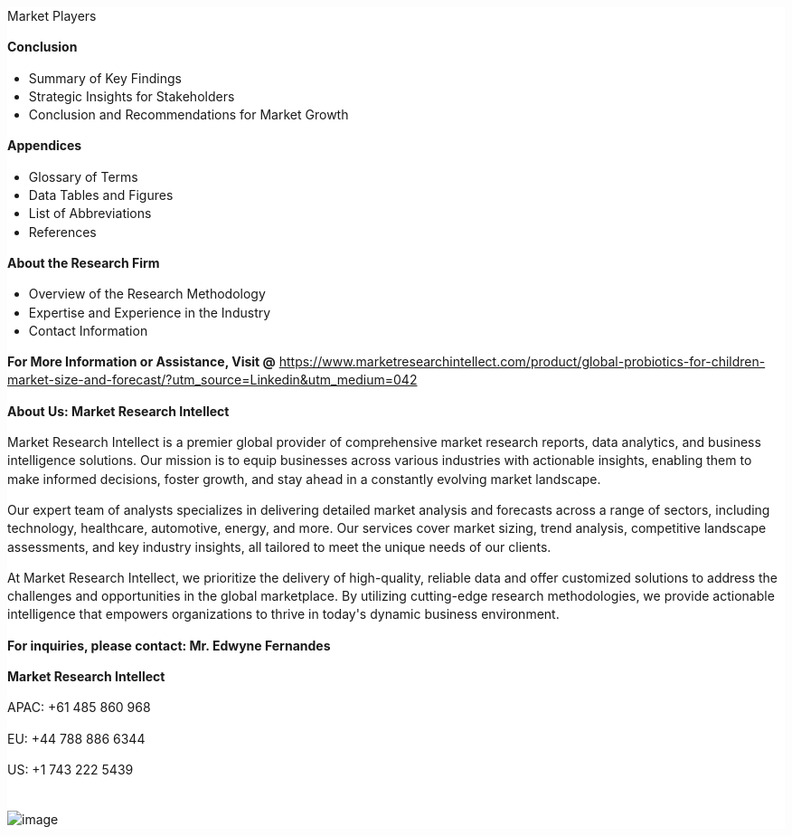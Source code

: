 Market Players</li></ul><p><strong>Conclusion</strong></p><ul><li>Summary of Key Findings</li><li>Strategic Insights for Stakeholders</li><li>Conclusion and Recommendations for Market Growth</li></ul><p><strong>Appendices</strong></p><ul><li>Glossary of Terms</li><li>Data Tables and Figures</li><li>List of Abbreviations</li><li>References</li></ul><p><strong>About the Research Firm</strong></p><ul><li>Overview of the Research Methodology</li><li>Expertise and Experience in the Industry</li><li>Contact Information</li></ul></div><div class="article-main__content" data-test-id="publishing-text-block"><p><span class="font-[700]"><strong>For More Information or Assistance, Visit @</strong>&nbsp;<a href="https://www.marketresearchintellect.com/product/global-probiotics-for-children-market-size-and-forecast/?utm_source=Linkedin&utm_medium=042">https://www.marketresearchintellect.com/product/global-probiotics-for-children-market-size-and-forecast/?utm_source=Linkedin&utm_medium=042</a></span></p><p><strong>About Us: Market Research Intellect</strong></p><p>Market Research Intellect is a premier global provider of comprehensive market research reports, data analytics, and business intelligence solutions. Our mission is to equip businesses across various industries with actionable insights, enabling them to make informed decisions, foster growth, and stay ahead in a constantly evolving market landscape.</p><p>Our expert team of analysts specializes in delivering detailed market analysis and forecasts across a range of sectors, including technology, healthcare, automotive, energy, and more. Our services cover market sizing, trend analysis, competitive landscape assessments, and key industry insights, all tailored to meet the unique needs of our clients.</p><p>At Market Research Intellect, we prioritize the delivery of high-quality, reliable data and offer customized solutions to address the challenges and opportunities in the global marketplace. By utilizing cutting-edge research methodologies, we provide actionable intelligence that empowers organizations to thrive in today's dynamic business environment.</p><p><strong>For inquiries, please contact: Mr. Edwyne Fernandes</strong></p><p><strong>Market Research Intellect</strong></p><p>APAC: +61 485 860 968</p><p>EU: +44 788 886 6344</p><p>US: +1 743 222 5439</p></div><div class="article-main__content" data-test-id="publishing-text-block">&nbsp;</div>
![image](https://github.com/user-attachments/assets/de9c02bb-1f50-469d-8d04-ea89226568d4)
